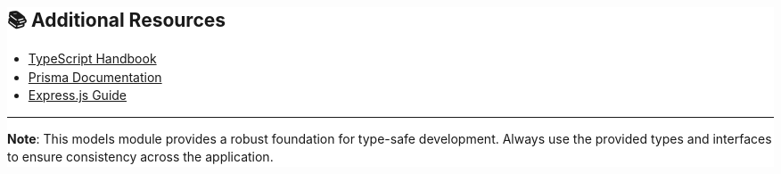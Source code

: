 ## 📚 Additional Resources

- [TypeScript Handbook](https://www.typescriptlang.org/docs/)
- [Prisma Documentation](https://www.prisma.io/docs/)
- [Express.js Guide](https://expressjs.com/en/guide/routing.html)

---

**Note**: This models module provides a robust foundation for type-safe development. Always use the provided types and interfaces to ensure consistency across the application.
